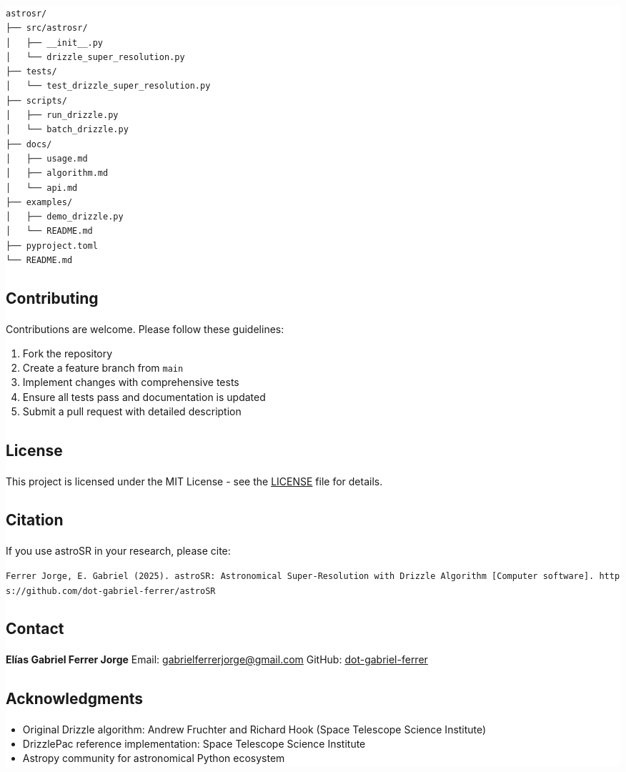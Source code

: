 ```
astrosr/
├── src/astrosr/
│   ├── __init__.py
│   └── drizzle_super_resolution.py
├── tests/
│   └── test_drizzle_super_resolution.py
├── scripts/
│   ├── run_drizzle.py
│   └── batch_drizzle.py
├── docs/
│   ├── usage.md
│   ├── algorithm.md
│   └── api.md
├── examples/
│   ├── demo_drizzle.py
│   └── README.md
├── pyproject.toml
└── README.md
```

## Contributing

Contributions are welcome. Please follow these guidelines:

1. Fork the repository
2. Create a feature branch from `main`
3. Implement changes with comprehensive tests
4. Ensure all tests pass and documentation is updated
5. Submit a pull request with detailed description

## License

This project is licensed under the MIT License - see the [LICENSE](LICENSE) file for details.

## Citation

If you use astroSR in your research, please cite:

```
Ferrer Jorge, E. Gabriel (2025). astroSR: Astronomical Super-Resolution with Drizzle Algorithm [Computer software]. https://github.com/dot-gabriel-ferrer/astroSR
```

## Contact

**Elías Gabriel Ferrer Jorge**
Email: gabrielferrerjorge@gmail.com
GitHub: [dot-gabriel-ferrer](https://github.com/dot-gabriel-ferrer)

## Acknowledgments

- Original Drizzle algorithm: Andrew Fruchter and Richard Hook (Space Telescope Science Institute)
- DrizzlePac reference implementation: Space Telescope Science Institute
- Astropy community for astronomical Python ecosystem
